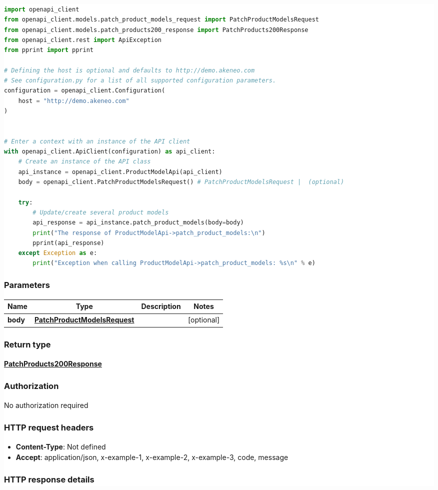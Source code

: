 
```python
import openapi_client
from openapi_client.models.patch_product_models_request import PatchProductModelsRequest
from openapi_client.models.patch_products200_response import PatchProducts200Response
from openapi_client.rest import ApiException
from pprint import pprint

# Defining the host is optional and defaults to http://demo.akeneo.com
# See configuration.py for a list of all supported configuration parameters.
configuration = openapi_client.Configuration(
    host = "http://demo.akeneo.com"
)


# Enter a context with an instance of the API client
with openapi_client.ApiClient(configuration) as api_client:
    # Create an instance of the API class
    api_instance = openapi_client.ProductModelApi(api_client)
    body = openapi_client.PatchProductModelsRequest() # PatchProductModelsRequest |  (optional)

    try:
        # Update/create several product models
        api_response = api_instance.patch_product_models(body=body)
        print("The response of ProductModelApi->patch_product_models:\n")
        pprint(api_response)
    except Exception as e:
        print("Exception when calling ProductModelApi->patch_product_models: %s\n" % e)
```



### Parameters


Name | Type | Description  | Notes
------------- | ------------- | ------------- | -------------
 **body** | [**PatchProductModelsRequest**](PatchProductModelsRequest.md)|  | [optional] 

### Return type

[**PatchProducts200Response**](PatchProducts200Response.md)

### Authorization

No authorization required

### HTTP request headers

 - **Content-Type**: Not defined
 - **Accept**: application/json, x-example-1, x-example-2, x-example-3, code, message

### HTTP response details
